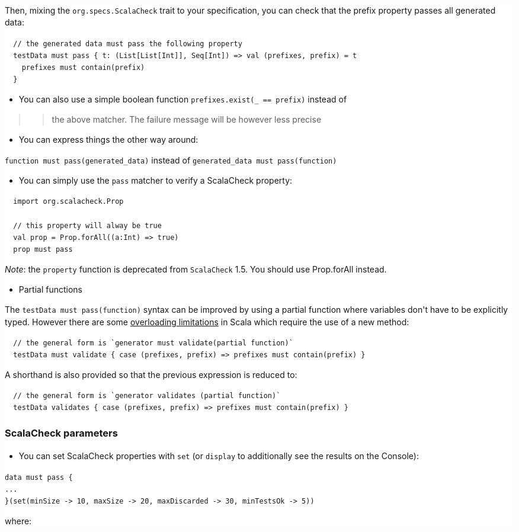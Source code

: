 Then, mixing the `org.specs.ScalaCheck` trait to your specification, you can check that the prefix property passes all generated data:
```
  // the generated data must pass the following property
  testData must pass { t: (List[List[Int]], Seq[Int]) => val (prefixes, prefix) = t
    prefixes must contain(prefix)
  }
```

  * You can also use a simple boolean function `prefixes.exist(_ == prefix)` instead of
> > the above matcher. The failure message will be however less precise

  * You can express things the other way around:

`function must pass(generated_data)` instead of `generated_data must pass(function)`

  * You can simply use the `pass` matcher to verify a ScalaCheck property:

```
  import org.scalacheck.Prop

  // this property will alway be true
  val prop = Prop.forAll((a:Int) => true)
  prop must pass
```

_Note_: the `property` function is deprecated from `ScalaCheck` 1.5. You should use Prop.forAll instead.

  * Partial functions

The `testData must pass(function)` syntax can be improved by using a partial function where variables don't have to be explicitly typed. However there are some [overloading limitations](http://groups.google.com/group/specs-users/t/4d76a276e044a47b) in Scala which require the use of a new method:

```
  // the general form is `generator must validate(partial function)`
  testData must validate { case (prefixes, prefix) => prefixes must contain(prefix) }
```

A shorthand is also provided so that the previous expression is reduced to:

```
  // the general form is `generator validates (partial function)`
  testData validates { case (prefixes, prefix) => prefixes must contain(prefix) }
```


### ScalaCheck parameters ###

  * You can set ScalaCheck properties with `set` (or `display` to additionally see the results on the Console):

```
data must pass {
...
}(set(minSize -> 10, maxSize -> 20, maxDiscarded -> 30, minTestsOk -> 5))
```

where:
